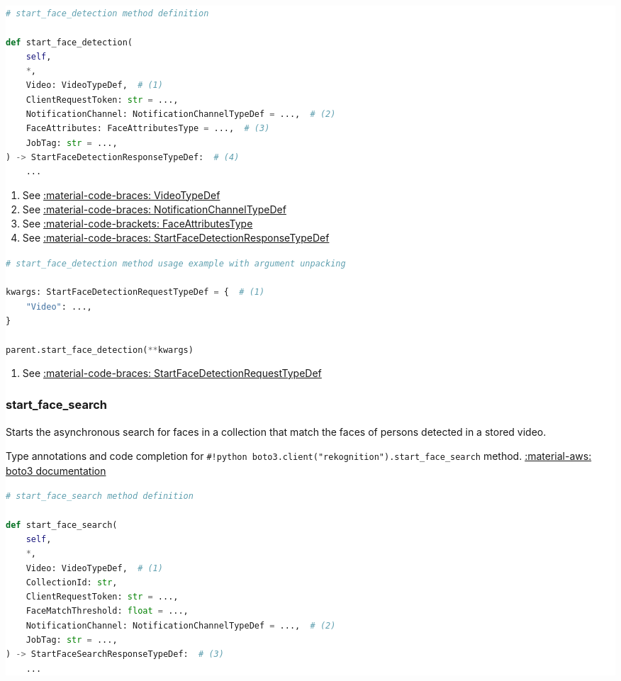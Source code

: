 ```python
# start_face_detection method definition

def start_face_detection(
    self,
    *,
    Video: VideoTypeDef,  # (1)
    ClientRequestToken: str = ...,
    NotificationChannel: NotificationChannelTypeDef = ...,  # (2)
    FaceAttributes: FaceAttributesType = ...,  # (3)
    JobTag: str = ...,
) -> StartFaceDetectionResponseTypeDef:  # (4)
    ...
```

1. See [:material-code-braces: VideoTypeDef](./type_defs.md#videotypedef)
2. See [:material-code-braces: NotificationChannelTypeDef](./type_defs.md#notificationchanneltypedef)
3. See [:material-code-brackets: FaceAttributesType](./literals.md#faceattributestype)
4. See [:material-code-braces: StartFaceDetectionResponseTypeDef](./type_defs.md#startfacedetectionresponsetypedef)


```python
# start_face_detection method usage example with argument unpacking

kwargs: StartFaceDetectionRequestTypeDef = {  # (1)
    "Video": ...,
}

parent.start_face_detection(**kwargs)
```

1. See [:material-code-braces: StartFaceDetectionRequestTypeDef](./type_defs.md#startfacedetectionrequesttypedef)

### start\_face\_search

Starts the asynchronous search for faces in a collection that match the faces
of persons detected in a stored video.

Type annotations and code completion for `#!python boto3.client("rekognition").start_face_search` method.
[:material-aws: boto3 documentation](https://boto3.amazonaws.com/v1/documentation/api/latest/reference/services/rekognition/client/start_face_search.html)

```python
# start_face_search method definition

def start_face_search(
    self,
    *,
    Video: VideoTypeDef,  # (1)
    CollectionId: str,
    ClientRequestToken: str = ...,
    FaceMatchThreshold: float = ...,
    NotificationChannel: NotificationChannelTypeDef = ...,  # (2)
    JobTag: str = ...,
) -> StartFaceSearchResponseTypeDef:  # (3)
    ...
```

